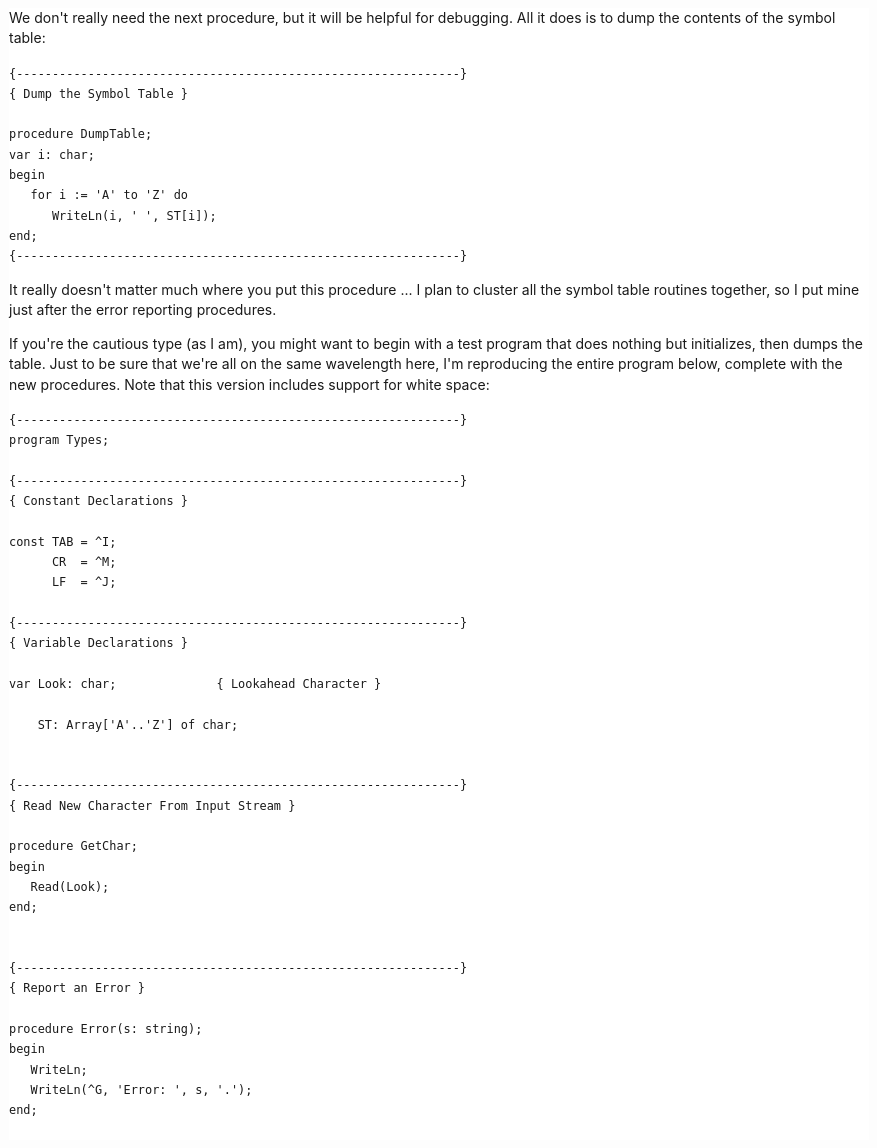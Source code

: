 We don't really need  the  next procedure, but it will be helpful
for debugging.  All it does is to dump the contents of the symbol
table:

```delphi
{--------------------------------------------------------------}
{ Dump the Symbol Table }

procedure DumpTable;
var i: char;
begin
   for i := 'A' to 'Z' do
      WriteLn(i, ' ', ST[i]);
end;
{--------------------------------------------------------------}
```

It really doesn't matter much where you put this procedure  ... I
plan to cluster all the symbol table routines together, so  I put
mine just after the error reporting procedures.

If  you're  the  cautious type (as I am), you might want to begin
with a test program that does nothing but initializes, then dumps
the table.  Just to be sure that we're all on the same wavelength
here, I'm reproducing the entire program below, complete with the
new  procedures.  Note that this  version  includes  support  for
white space:

```delphi
{--------------------------------------------------------------}
program Types;

{--------------------------------------------------------------}
{ Constant Declarations }

const TAB = ^I;
      CR  = ^M;
      LF  = ^J;

{--------------------------------------------------------------}
{ Variable Declarations }

var Look: char;              { Lookahead Character }

    ST: Array['A'..'Z'] of char;


{--------------------------------------------------------------}
{ Read New Character From Input Stream }

procedure GetChar;
begin
   Read(Look);
end;


{--------------------------------------------------------------}
{ Report an Error }

procedure Error(s: string);
begin
   WriteLn;
   WriteLn(^G, 'Error: ', s, '.');
end;


```